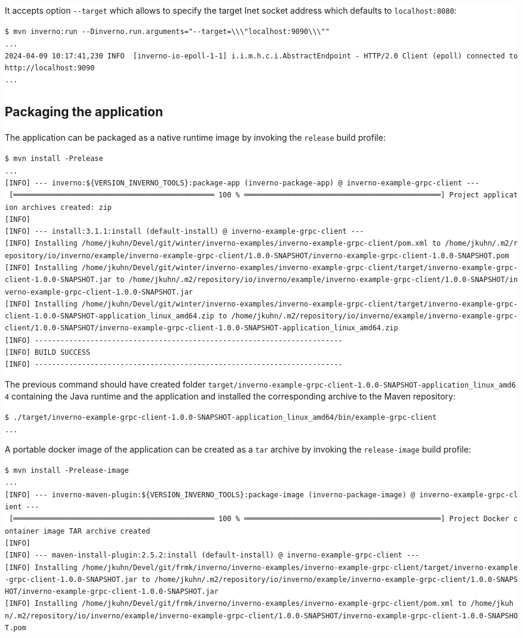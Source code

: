 It accepts option `--target` which allows to specify the target Inet socket address which defaults to `localhost:8080`:

```plaintext
$ mvn inverno:run --Dinverno.run.arguments="--target=\\\"localhost:9090\\\""
...
2024-04-09 10:17:41,230 INFO  [inverno-io-epoll-1-1] i.i.m.h.c.i.AbstractEndpoint - HTTP/2.0 Client (epoll) connected to http://localhost:9090
...
```

## Packaging the application

The application can be packaged as a native runtime image by invoking the `release` build profile:

```plaintext
$ mvn install -Prelease
...
[INFO] --- inverno:${VERSION_INVERNO_TOOLS}:package-app (inverno-package-app) @ inverno-example-grpc-client ---
 [═══════════════════════════════════════════════ 100 % ══════════════════════════════════════════════] Project application archives created: zip
[INFO] 
[INFO] --- install:3.1.1:install (default-install) @ inverno-example-grpc-client ---
[INFO] Installing /home/jkuhn/Devel/git/winter/inverno-examples/inverno-example-grpc-client/pom.xml to /home/jkuhn/.m2/repository/io/inverno/example/inverno-example-grpc-client/1.0.0-SNAPSHOT/inverno-example-grpc-client-1.0.0-SNAPSHOT.pom
[INFO] Installing /home/jkuhn/Devel/git/winter/inverno-examples/inverno-example-grpc-client/target/inverno-example-grpc-client-1.0.0-SNAPSHOT.jar to /home/jkuhn/.m2/repository/io/inverno/example/inverno-example-grpc-client/1.0.0-SNAPSHOT/inverno-example-grpc-client-1.0.0-SNAPSHOT.jar
[INFO] Installing /home/jkuhn/Devel/git/winter/inverno-examples/inverno-example-grpc-client/target/inverno-example-grpc-client-1.0.0-SNAPSHOT-application_linux_amd64.zip to /home/jkuhn/.m2/repository/io/inverno/example/inverno-example-grpc-client/1.0.0-SNAPSHOT/inverno-example-grpc-client-1.0.0-SNAPSHOT-application_linux_amd64.zip
[INFO] ------------------------------------------------------------------------
[INFO] BUILD SUCCESS
[INFO] ------------------------------------------------------------------------
```

The previous command should have created folder `target/inverno-example-grpc-client-1.0.0-SNAPSHOT-application_linux_amd64` containing the Java runtime and the application and installed the corresponding archive to the Maven repository:

```plaintext
$ ./target/inverno-example-grpc-client-1.0.0-SNAPSHOT-application_linux_amd64/bin/example-grpc-client
...
```

A portable docker image of the application can be created as a `tar` archive by invoking the `release-image` build profile:

```plaintext
$ mvn install -Prelease-image
...
[INFO] --- inverno-maven-plugin:${VERSION_INVERNO_TOOLS}:package-image (inverno-package-image) @ inverno-example-grpc-client ---
 [═══════════════════════════════════════════════ 100 % ══════════════════════════════════════════════] Project Docker container image TAR archive created
[INFO] 
[INFO] --- maven-install-plugin:2.5.2:install (default-install) @ inverno-example-grpc-client ---
[INFO] Installing /home/jkuhn/Devel/git/frmk/inverno/inverno-examples/inverno-example-grpc-client/target/inverno-example-grpc-client-1.0.0-SNAPSHOT.jar to /home/jkuhn/.m2/repository/io/inverno/example/inverno-example-grpc-client/1.0.0-SNAPSHOT/inverno-example-grpc-client-1.0.0-SNAPSHOT.jar
[INFO] Installing /home/jkuhn/Devel/git/frmk/inverno/inverno-examples/inverno-example-grpc-client/pom.xml to /home/jkuhn/.m2/repository/io/inverno/example/inverno-example-grpc-client/1.0.0-SNAPSHOT/inverno-example-grpc-client-1.0.0-SNAPSHOT.pom
```

[inverno-example-grpc-server]: ../inverno-example-grpc-server
[inverno-mod-grpc-client]: https://github.com/inverno-io/inverno-mods/blob/master/inverno-grpc-client/
[inverno-mod-http-client]: https://github.com/inverno-io/inverno-mods/blob/master/inverno-http-client/
[inverno-dist-root]: https://github.com/inverno-io/inverno-dist
[inverno-core-root-doc]: https://github.com/inverno-io/inverno-core/blob/master/doc/reference-guide.md
[inverno-tool-maven-plugin]: https://github.com/inverno-io/inverno-tools/blob/master/inverno-maven-plugin
[inverno-tool-grpc-protoc-plugin]: https://github.com/inverno-io/inverno-tools/blob/master/inverno-grpc-protoc-plugin
[inverno-javadoc]: https://inverno.io/docs/release/api/index.html
[epoll]: https://en.wikipedia.org/wiki/Epoll
[graalvm]: https://www.graalvm.org/
[logback]: https://logback.qos.ch/